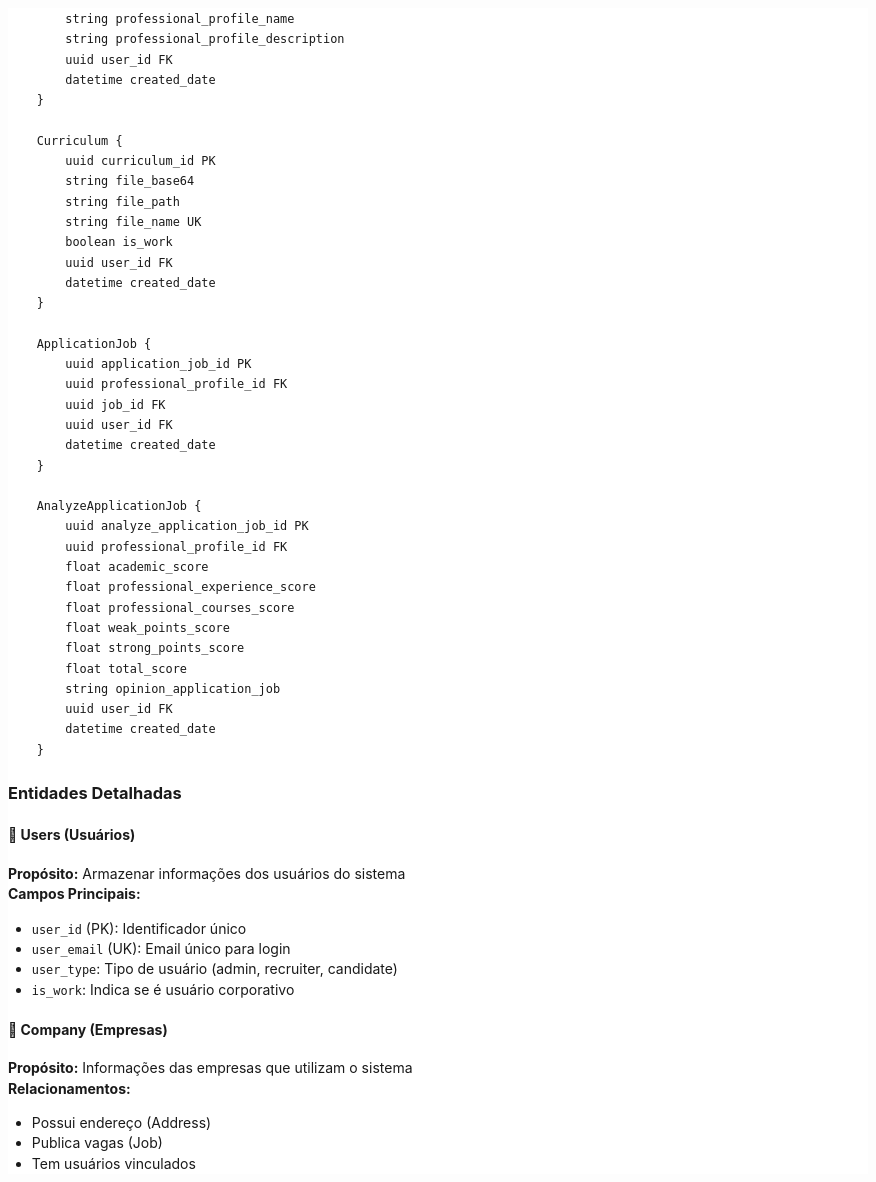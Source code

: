 ```mermaid
        string professional_profile_name
        string professional_profile_description
        uuid user_id FK
        datetime created_date
    }
    
    Curriculum {
        uuid curriculum_id PK
        string file_base64
        string file_path
        string file_name UK
        boolean is_work
        uuid user_id FK
        datetime created_date
    }
    
    ApplicationJob {
        uuid application_job_id PK
        uuid professional_profile_id FK
        uuid job_id FK
        uuid user_id FK
        datetime created_date
    }
    
    AnalyzeApplicationJob {
        uuid analyze_application_job_id PK
        uuid professional_profile_id FK
        float academic_score
        float professional_experience_score
        float professional_courses_score
        float weak_points_score
        float strong_points_score
        float total_score
        string opinion_application_job
        uuid user_id FK
        datetime created_date
    }
```

### Entidades Detalhadas

#### 👤 Users (Usuários)
**Propósito:** Armazenar informações dos usuários do sistema  
**Campos Principais:** 
- `user_id` (PK): Identificador único
- `user_email` (UK): Email único para login
- `user_type`: Tipo de usuário (admin, recruiter, candidate)
- `is_work`: Indica se é usuário corporativo

#### 🏢 Company (Empresas)
**Propósito:** Informações das empresas que utilizam o sistema  
**Relacionamentos:** 
- Possui endereço (Address)
- Publica vagas (Job)
- Tem usuários vinculados
